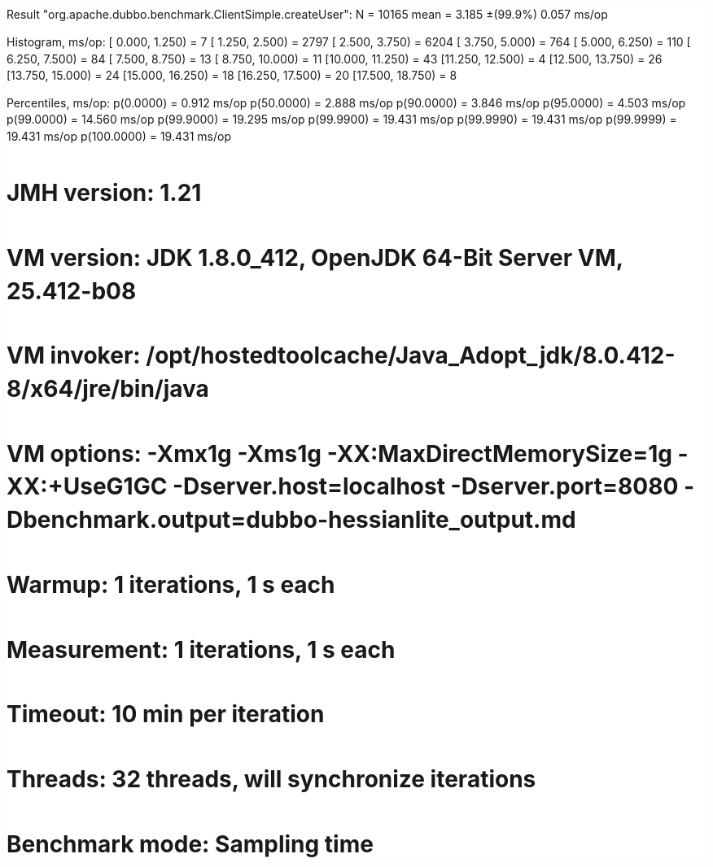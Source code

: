 

Result "org.apache.dubbo.benchmark.ClientSimple.createUser":
  N = 10165
  mean =      3.185 ±(99.9%) 0.057 ms/op

  Histogram, ms/op:
    [ 0.000,  1.250) = 7 
    [ 1.250,  2.500) = 2797 
    [ 2.500,  3.750) = 6204 
    [ 3.750,  5.000) = 764 
    [ 5.000,  6.250) = 110 
    [ 6.250,  7.500) = 84 
    [ 7.500,  8.750) = 13 
    [ 8.750, 10.000) = 11 
    [10.000, 11.250) = 43 
    [11.250, 12.500) = 4 
    [12.500, 13.750) = 26 
    [13.750, 15.000) = 24 
    [15.000, 16.250) = 18 
    [16.250, 17.500) = 20 
    [17.500, 18.750) = 8 

  Percentiles, ms/op:
      p(0.0000) =      0.912 ms/op
     p(50.0000) =      2.888 ms/op
     p(90.0000) =      3.846 ms/op
     p(95.0000) =      4.503 ms/op
     p(99.0000) =     14.560 ms/op
     p(99.9000) =     19.295 ms/op
     p(99.9900) =     19.431 ms/op
     p(99.9990) =     19.431 ms/op
     p(99.9999) =     19.431 ms/op
    p(100.0000) =     19.431 ms/op


# JMH version: 1.21
# VM version: JDK 1.8.0_412, OpenJDK 64-Bit Server VM, 25.412-b08
# VM invoker: /opt/hostedtoolcache/Java_Adopt_jdk/8.0.412-8/x64/jre/bin/java
# VM options: -Xmx1g -Xms1g -XX:MaxDirectMemorySize=1g -XX:+UseG1GC -Dserver.host=localhost -Dserver.port=8080 -Dbenchmark.output=dubbo-hessianlite_output.md
# Warmup: 1 iterations, 1 s each
# Measurement: 1 iterations, 1 s each
# Timeout: 10 min per iteration
# Threads: 32 threads, will synchronize iterations
# Benchmark mode: Sampling time